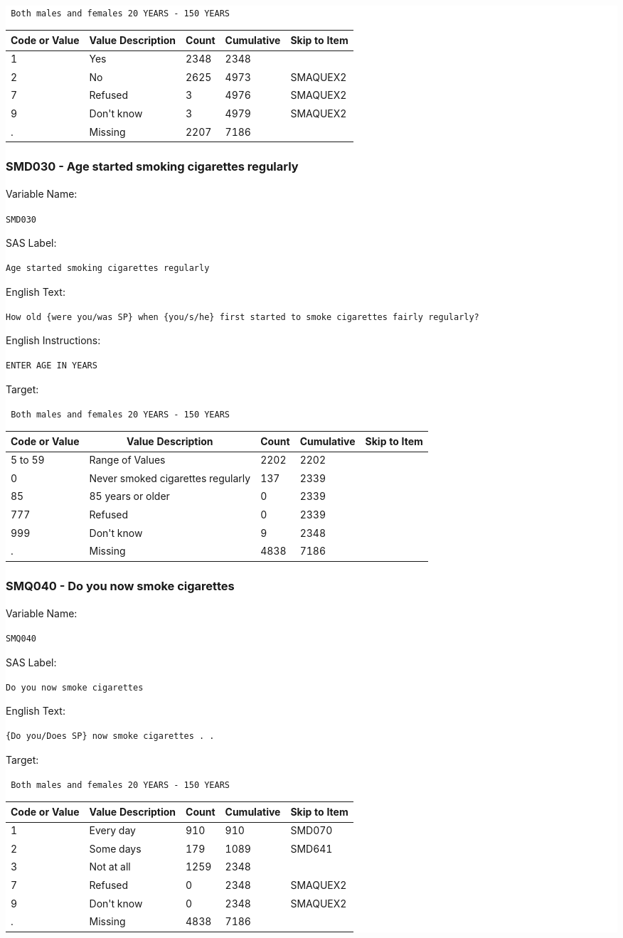      Both males and females 20 YEARS - 150 YEARS
Code or Value | Value Description | Count | Cumulative | Skip to Item  
---|---|---|---|---  
1 | Yes | 2348 | 2348 |   
2 | No | 2625 | 4973 | SMAQUEX2  
7 | Refused | 3 | 4976 | SMAQUEX2  
9 | Don't know | 3 | 4979 | SMAQUEX2  
. | Missing | 2207 | 7186 |   
  
### SMD030 - Age started smoking cigarettes regularly

Variable Name:

    SMD030
SAS Label:

    Age started smoking cigarettes regularly
English Text:

    How old {were you/was SP} when {you/s/he} first started to smoke cigarettes fairly regularly?
English Instructions:

    ENTER AGE IN YEARS
Target:

     Both males and females 20 YEARS - 150 YEARS
Code or Value | Value Description | Count | Cumulative | Skip to Item  
---|---|---|---|---  
5 to 59 | Range of Values | 2202 | 2202 |   
0 | Never smoked cigarettes regularly | 137 | 2339 |   
85 | 85 years or older | 0 | 2339 |   
777 | Refused | 0 | 2339 |   
999 | Don't know | 9 | 2348 |   
. | Missing | 4838 | 7186 |   
  
### SMQ040 - Do you now smoke cigarettes

Variable Name:

    SMQ040
SAS Label:

    Do you now smoke cigarettes
English Text:

    {Do you/Does SP} now smoke cigarettes . .
Target:

     Both males and females 20 YEARS - 150 YEARS
Code or Value | Value Description | Count | Cumulative | Skip to Item  
---|---|---|---|---  
1 | Every day | 910 | 910 | SMD070   
2 | Some days | 179 | 1089 | SMD641   
3 | Not at all | 1259 | 2348 |   
7 | Refused | 0 | 2348 | SMAQUEX2  
9 | Don't know | 0 | 2348 | SMAQUEX2  
. | Missing | 4838 | 7186 |   
  